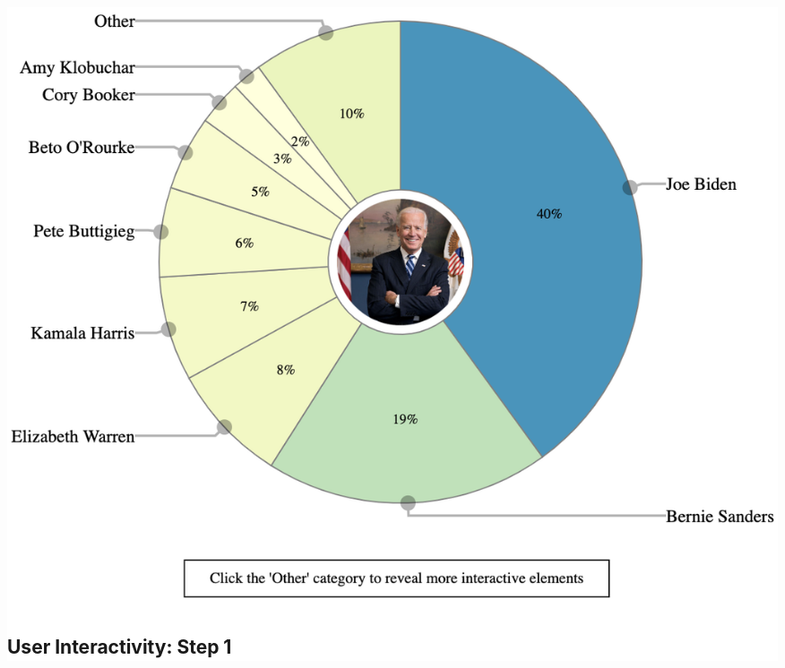 ![pie_main](https://github.com/cchinchristopherj/Candidates-2020/blob/master/screenshots/pie_main.png)

User Interactivity: Step 1
-------------------------

